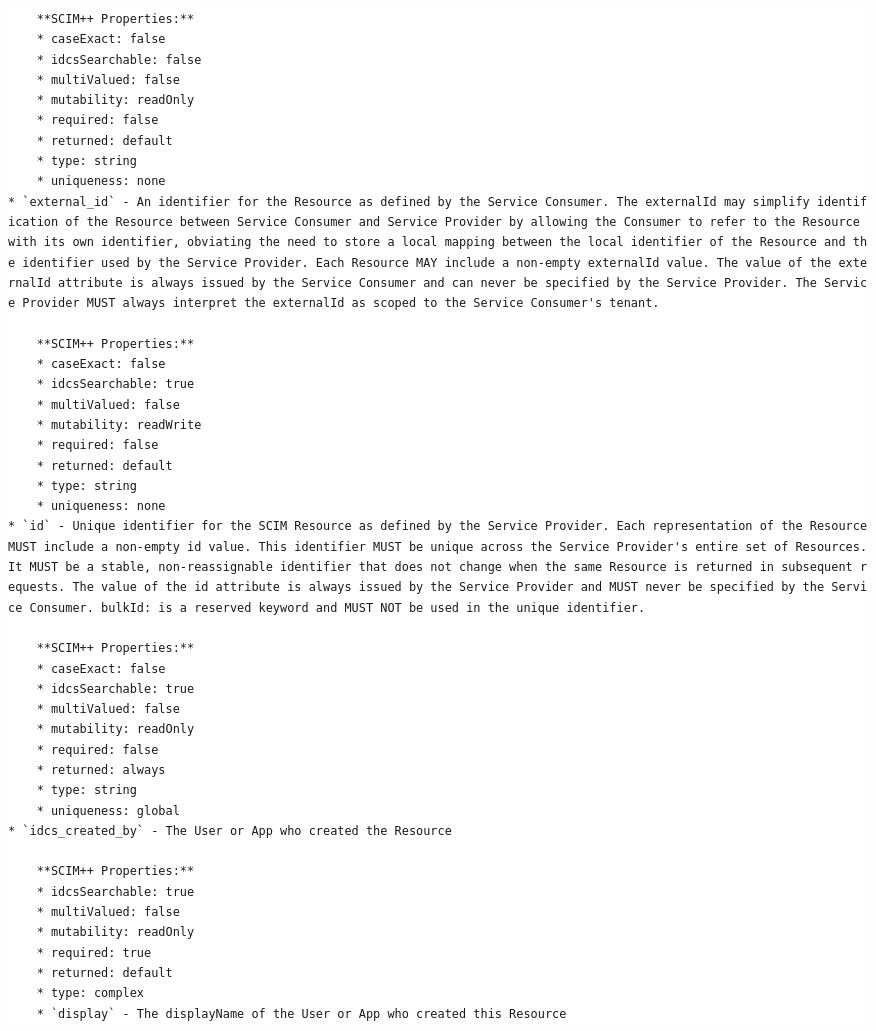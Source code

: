		**SCIM++ Properties:**
		* caseExact: false
		* idcsSearchable: false
		* multiValued: false
		* mutability: readOnly
		* required: false
		* returned: default
		* type: string
		* uniqueness: none
	* `external_id` - An identifier for the Resource as defined by the Service Consumer. The externalId may simplify identification of the Resource between Service Consumer and Service Provider by allowing the Consumer to refer to the Resource with its own identifier, obviating the need to store a local mapping between the local identifier of the Resource and the identifier used by the Service Provider. Each Resource MAY include a non-empty externalId value. The value of the externalId attribute is always issued by the Service Consumer and can never be specified by the Service Provider. The Service Provider MUST always interpret the externalId as scoped to the Service Consumer's tenant.

		**SCIM++ Properties:**
		* caseExact: false
		* idcsSearchable: true
		* multiValued: false
		* mutability: readWrite
		* required: false
		* returned: default
		* type: string
		* uniqueness: none
	* `id` - Unique identifier for the SCIM Resource as defined by the Service Provider. Each representation of the Resource MUST include a non-empty id value. This identifier MUST be unique across the Service Provider's entire set of Resources. It MUST be a stable, non-reassignable identifier that does not change when the same Resource is returned in subsequent requests. The value of the id attribute is always issued by the Service Provider and MUST never be specified by the Service Consumer. bulkId: is a reserved keyword and MUST NOT be used in the unique identifier.

		**SCIM++ Properties:**
		* caseExact: false
		* idcsSearchable: true
		* multiValued: false
		* mutability: readOnly
		* required: false
		* returned: always
		* type: string
		* uniqueness: global
	* `idcs_created_by` - The User or App who created the Resource

		**SCIM++ Properties:**
		* idcsSearchable: true
		* multiValued: false
		* mutability: readOnly
		* required: true
		* returned: default
		* type: complex
		* `display` - The displayName of the User or App who created this Resource
